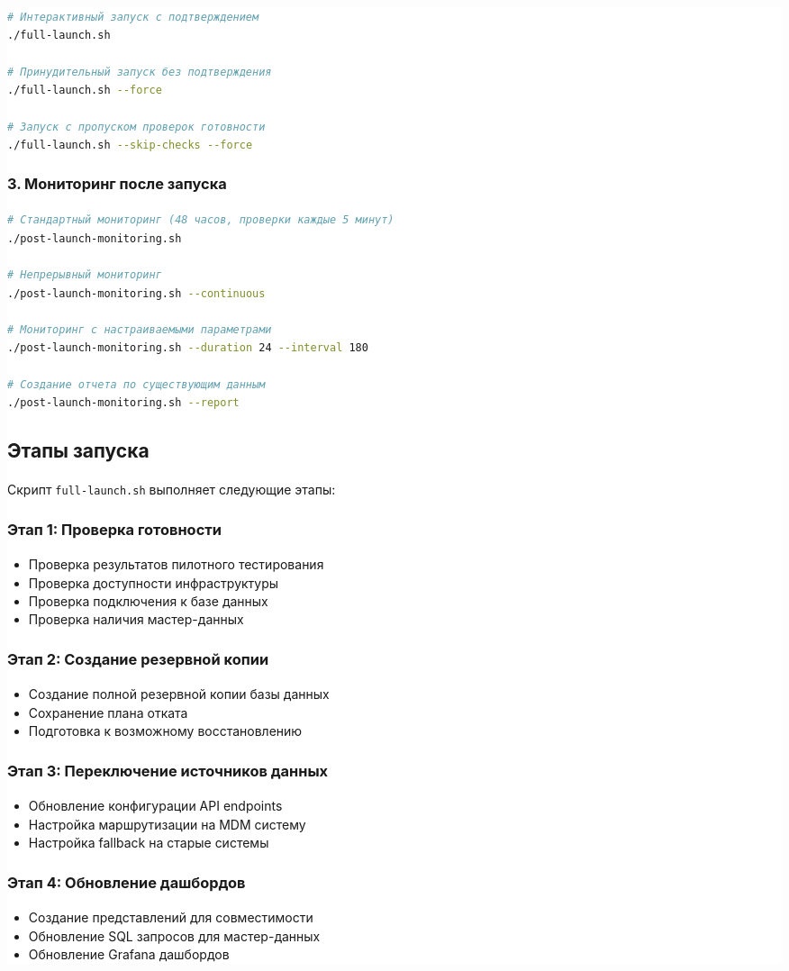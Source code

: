 ```bash
# Интерактивный запуск с подтверждением
./full-launch.sh

# Принудительный запуск без подтверждения
./full-launch.sh --force

# Запуск с пропуском проверок готовности
./full-launch.sh --skip-checks --force
```

### 3. Мониторинг после запуска

```bash
# Стандартный мониторинг (48 часов, проверки каждые 5 минут)
./post-launch-monitoring.sh

# Непрерывный мониторинг
./post-launch-monitoring.sh --continuous

# Мониторинг с настраиваемыми параметрами
./post-launch-monitoring.sh --duration 24 --interval 180

# Создание отчета по существующим данным
./post-launch-monitoring.sh --report
```

## Этапы запуска

Скрипт `full-launch.sh` выполняет следующие этапы:

### Этап 1: Проверка готовности

- Проверка результатов пилотного тестирования
- Проверка доступности инфраструктуры
- Проверка подключения к базе данных
- Проверка наличия мастер-данных

### Этап 2: Создание резервной копии

- Создание полной резервной копии базы данных
- Сохранение плана отката
- Подготовка к возможному восстановлению

### Этап 3: Переключение источников данных

- Обновление конфигурации API endpoints
- Настройка маршрутизации на MDM систему
- Настройка fallback на старые системы

### Этап 4: Обновление дашбордов

- Создание представлений для совместимости
- Обновление SQL запросов для мастер-данных
- Обновление Grafana дашбордов
